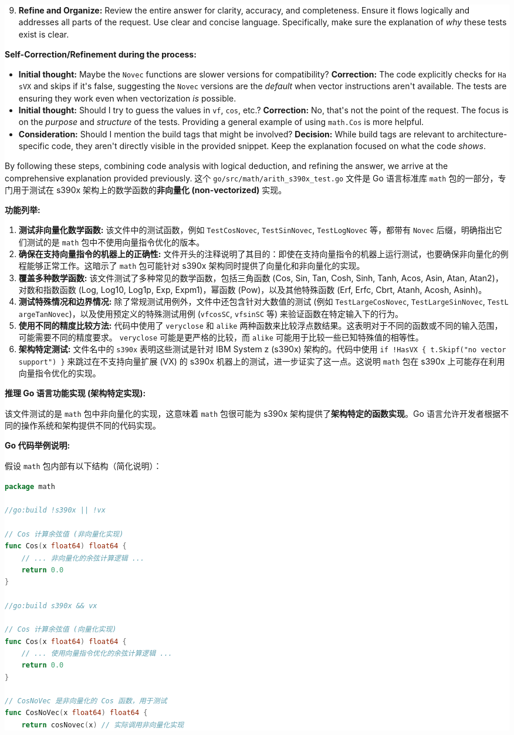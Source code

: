 9. **Refine and Organize:** Review the entire answer for clarity, accuracy, and completeness. Ensure it flows logically and addresses all parts of the request. Use clear and concise language. Specifically, make sure the explanation of *why* these tests exist is clear.

**Self-Correction/Refinement during the process:**

* **Initial thought:** Maybe the `Novec` functions are slower versions for compatibility?  **Correction:** The code explicitly checks for `HasVX` and skips if it's false, suggesting the `Novec` versions are the *default* when vector instructions aren't available. The tests are ensuring they work even when vectorization *is* possible.
* **Initial thought:** Should I try to guess the values in `vf`, `cos`, etc.? **Correction:**  No, that's not the point of the request. The focus is on the *purpose* and *structure* of the tests. Providing a general example of using `math.Cos` is more helpful.
* **Consideration:** Should I mention the build tags that might be involved? **Decision:** While build tags are relevant to architecture-specific code, they aren't directly visible in the provided snippet. Keep the explanation focused on what the code *shows*.

By following these steps, combining code analysis with logical deduction, and refining the answer, we arrive at the comprehensive explanation provided previously.
这个 `go/src/math/arith_s390x_test.go` 文件是 Go 语言标准库 `math` 包的一部分，专门用于测试在 s390x 架构上的数学函数的**非向量化 (non-vectorized)** 实现。

**功能列举:**

1. **测试非向量化数学函数:** 该文件中的测试函数，例如 `TestCosNovec`, `TestSinNovec`, `TestLogNovec` 等，都带有 `Novec` 后缀，明确指出它们测试的是 `math` 包中不使用向量指令优化的版本。
2. **确保在支持向量指令的机器上的正确性:** 文件开头的注释说明了其目的：即使在支持向量指令的机器上运行测试，也要确保非向量化的例程能够正常工作。这暗示了 `math` 包可能针对 s390x 架构同时提供了向量化和非向量化的实现。
3. **覆盖多种数学函数:** 该文件测试了多种常见的数学函数，包括三角函数 (Cos, Sin, Tan, Cosh, Sinh, Tanh, Acos, Asin, Atan, Atan2)，对数和指数函数 (Log, Log10, Log1p, Exp, Expm1)，幂函数 (Pow)，以及其他特殊函数 (Erf, Erfc, Cbrt, Atanh, Acosh, Asinh)。
4. **测试特殊情况和边界情况:**  除了常规测试用例外，文件中还包含针对大数值的测试 (例如 `TestLargeCosNovec`, `TestLargeSinNovec`, `TestLargeTanNovec`)，以及使用预定义的特殊测试用例 (`vfcosSC`, `vfsinSC` 等) 来验证函数在特定输入下的行为。
5. **使用不同的精度比较方法:**  代码中使用了 `veryclose` 和 `alike` 两种函数来比较浮点数结果。这表明对于不同的函数或不同的输入范围，可能需要不同的精度要求。 `veryclose` 可能是更严格的比较，而 `alike` 可能用于比较一些已知特殊值的相等性。
6. **架构特定测试:**  文件名中的 `s390x` 表明这些测试是针对 IBM System z (s390x) 架构的。代码中使用 `if !HasVX { t.Skipf("no vector support") }` 来跳过在不支持向量扩展 (VX) 的 s390x 机器上的测试，进一步证实了这一点。这说明 `math` 包在 s390x 上可能存在利用向量指令优化的实现。

**推理 Go 语言功能实现 (架构特定实现):**

该文件测试的是 `math` 包中非向量化的实现，这意味着 `math` 包很可能为 s390x 架构提供了**架构特定的函数实现**。Go 语言允许开发者根据不同的操作系统和架构提供不同的代码实现。

**Go 代码举例说明:**

假设 `math` 包内部有以下结构（简化说明）：

```go
package math

//go:build !s390x || !vx

// Cos 计算余弦值 (非向量化实现)
func Cos(x float64) float64 {
	// ... 非向量化的余弦计算逻辑 ...
	return 0.0
}

//go:build s390x && vx

// Cos 计算余弦值 (向量化实现)
func Cos(x float64) float64 {
	// ... 使用向量指令优化的余弦计算逻辑 ...
	return 0.0
}

// CosNoVec 是非向量化的 Cos 函数，用于测试
func CosNoVec(x float64) float64 {
	return cosNovec(x) // 实际调用非向量化实现
```